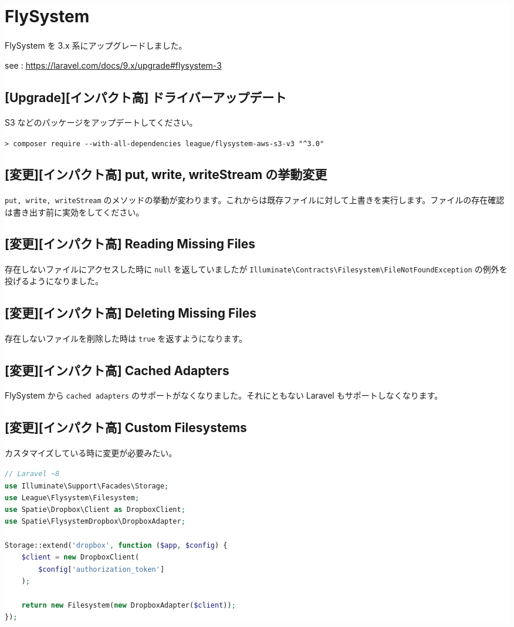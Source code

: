 
# FlySystem

FlySystem を 3.x 系にアップグレードしました。

see : https://laravel.com/docs/9.x/upgrade#flysystem-3

## [Upgrade][インパクト高] ドライバーアップデート

S3 などのパッケージをアップデートしてください。

```shell
> composer require --with-all-dependencies league/flysystem-aws-s3-v3 "^3.0"
```

## [変更][インパクト高] put, write, writeStream の挙動変更

`put, write, writeStream` のメソッドの挙動が変わります。これからは既存ファイルに対して上書きを実行します。ファイルの存在確認は書き出す前に実効をしてください。

## [変更][インパクト高] Reading Missing Files

存在しないファイルにアクセスした時に `null` を返していましたが `Illuminate\Contracts\Filesystem\FileNotFoundException` の例外を投げるようになりました。

## [変更][インパクト高] Deleting Missing Files

存在しないファイルを削除した時は `true` を返すようになります。

## [変更][インパクト高] Cached Adapters

FlySystem から `cached adapters` のサポートがなくなりました。それにともない Laravel もサポートしなくなります。

## [変更][インパクト高] Custom Filesystems

カスタマイズしている時に変更が必要みたい。

```php
// Laravel ~8
use Illuminate\Support\Facades\Storage;
use League\Flysystem\Filesystem;
use Spatie\Dropbox\Client as DropboxClient;
use Spatie\FlysystemDropbox\DropboxAdapter;
 
Storage::extend('dropbox', function ($app, $config) {
    $client = new DropboxClient(
        $config['authorization_token']
    );
 
    return new Filesystem(new DropboxAdapter($client));
});
```
